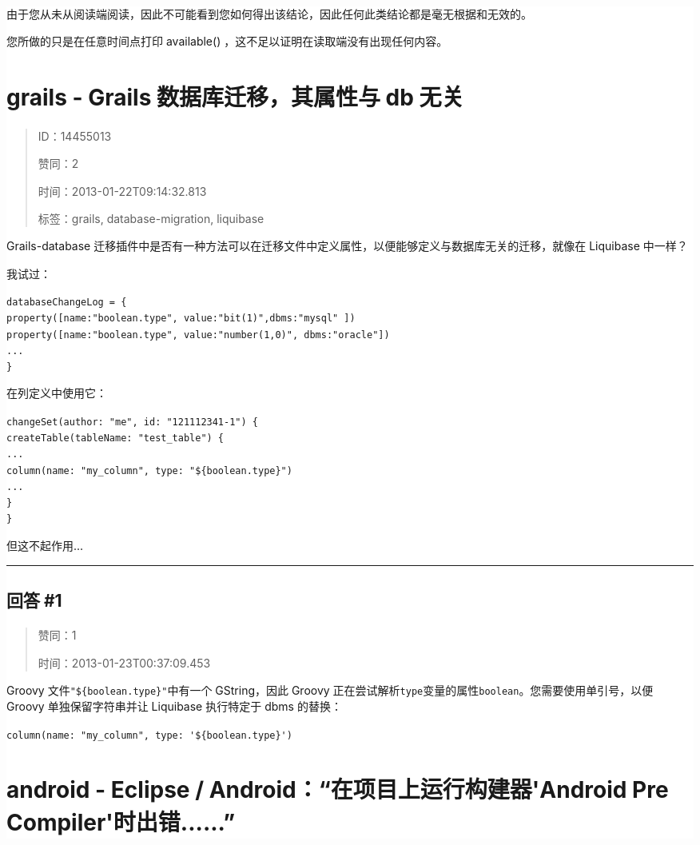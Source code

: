 由于您从未从阅读端阅读，因此不可能看到您如何得出该结论，因此任何此类结论都是毫无根据和无效的。

您所做的只是在任意时间点打印 available() ，这不足以证明在读取端没有出现任何内容。

# grails - Grails 数据库迁移，其属性与 db 无关

> ID：14455013
> 
> 赞同：2
> 
> 时间：2013-01-22T09:14:32.813
> 
> 标签：grails, database-migration, liquibase

Grails-database 迁移插件中是否有一种方法可以在迁移文件中定义属性，以便能够定义与数据库无关的迁移，就像在 Liquibase 中一样？

我试过：

```
databaseChangeLog = {
property([name:"boolean.type", value:"bit(1)",dbms:"mysql" ])
property([name:"boolean.type", value:"number(1,0)", dbms:"oracle"])
...
} 
```

在列定义中使用它：

```
changeSet(author: "me", id: "121112341-1") {
createTable(tableName: "test_table") {
...
column(name: "my_column", type: "${boolean.type}")
...
}
} 
```

但这不起作用...

* * *

## 回答 #1

> 赞同：1
> 
> 时间：2013-01-23T00:37:09.453

Groovy 文件`"${boolean.type}"`中有一个 GString，因此 Groovy 正在尝试解析`type`变量的属性`boolean`。您需要使用单引号，以便 Groovy 单独保留字符串并让 Liquibase 执行特定于 dbms 的替换：

```
column(name: "my_column", type: '${boolean.type}') 
```

# android - Eclipse / Android：“在项目上运行构建器'Android Pre Compiler'时出错......”
